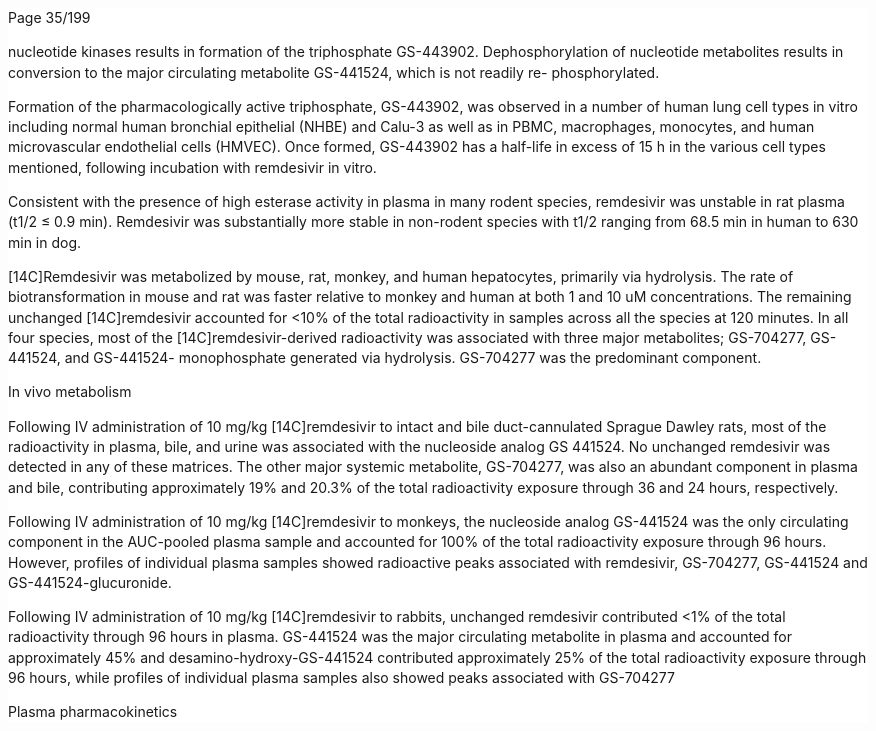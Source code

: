 Page 35/199

nucleotide kinases results in formation of the triphosphate GS-443902. Dephosphorylation of nucleotide metabolites results in conversion to the major circulating metabolite GS-441524, which is not readily re- phosphorylated.

Formation of the pharmacologically active triphosphate, GS-443902, was observed in a number of human lung cell types in vitro including normal human bronchial epithelial (NHBE) and Calu-3 as well as in PBMC, macrophages, monocytes, and human microvascular endothelial cells (HMVEC). Once formed, GS-443902 has a half-life in excess of 15 h in the various cell types mentioned, following incubation with remdesivir in vitro.

Consistent with the presence of high esterase activity in plasma in many rodent species, remdesivir was unstable in rat plasma (t1/2 ≤ 0.9 min). Remdesivir was substantially more stable in non-rodent species with t1/2 ranging from 68.5 min in human to 630 min in dog.

[14C]Remdesivir was metabolized by mouse, rat, monkey, and human hepatocytes, primarily via hydrolysis. The rate of biotransformation in mouse and rat was faster relative to monkey and human at both 1 and 10 uM concentrations. The remaining unchanged [14C]remdesivir accounted for <10% of the total radioactivity in samples across all the species at 120 minutes. In all four species, most of the [14C]remdesivir-derived radioactivity was associated with three major metabolites; GS-704277, GS-441524, and GS-441524- monophosphate generated via hydrolysis. GS-704277 was the predominant component.

In vivo metabolism

Following IV administration of 10 mg/kg [14C]remdesivir to intact and bile duct-cannulated Sprague Dawley rats, most of the radioactivity in plasma, bile, and urine was associated with the nucleoside analog GS 441524. No unchanged remdesivir was detected in any of these matrices. The other major systemic metabolite, GS-704277, was also an abundant component in plasma and bile, contributing approximately 19% and 20.3% of the total radioactivity exposure through 36 and 24 hours, respectively.

Following IV administration of 10 mg/kg [14C]remdesivir to monkeys, the nucleoside analog GS-441524 was the only circulating component in the AUC-pooled plasma sample and accounted for 100% of the total radioactivity exposure through 96 hours. However, profiles of individual plasma samples showed radioactive peaks associated with remdesivir, GS-704277, GS-441524 and GS-441524-glucuronide.

Following IV administration of 10 mg/kg [14C]remdesivir to rabbits, unchanged remdesivir contributed <1% of the total radioactivity through 96 hours in plasma. GS-441524 was the major circulating metabolite in plasma and accounted for approximately 45% and desamino-hydroxy-GS-441524 contributed approximately 25% of the total radioactivity exposure through 96 hours, while profiles of individual plasma samples also showed peaks associated with GS-704277

Plasma pharmacokinetics

